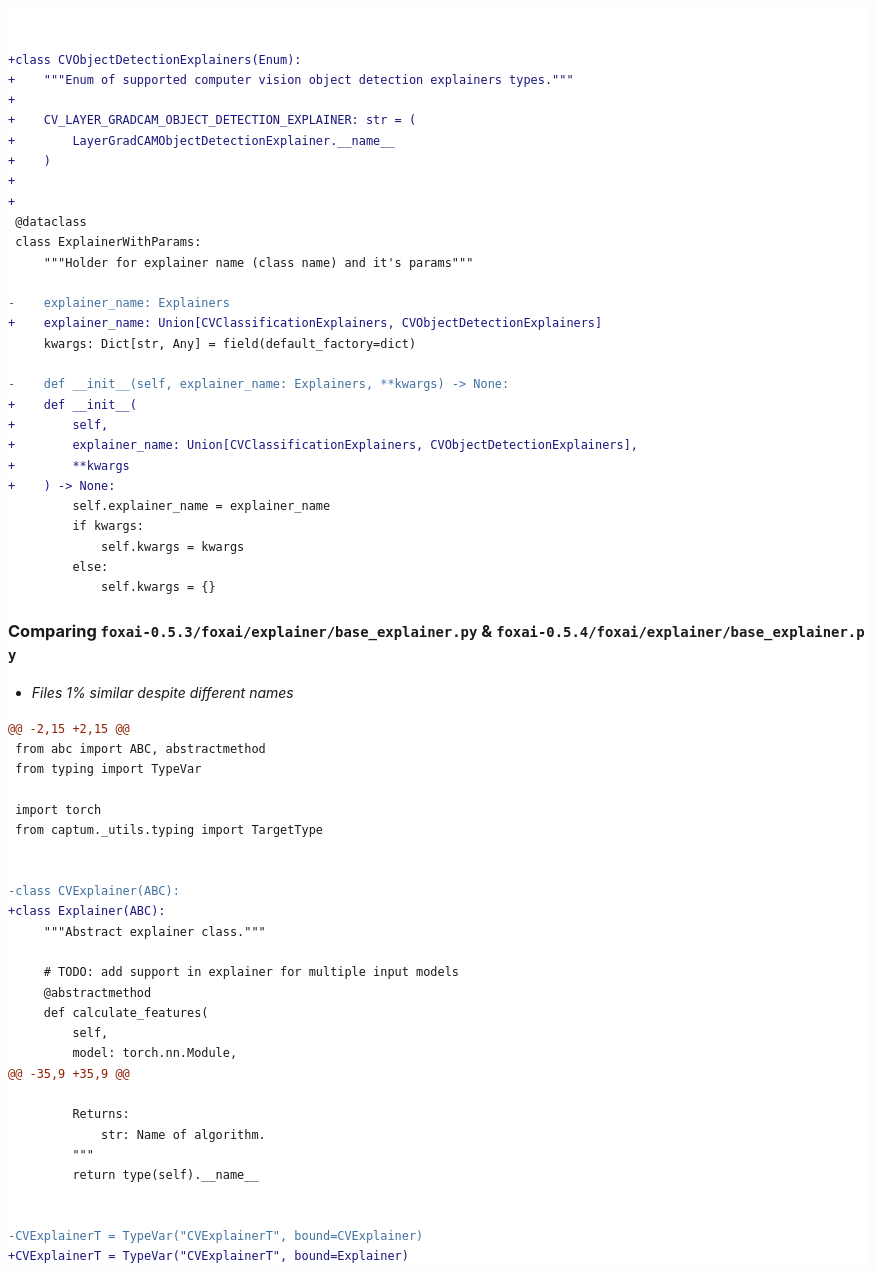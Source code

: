 ```diff
 
 
+class CVObjectDetectionExplainers(Enum):
+    """Enum of supported computer vision object detection explainers types."""
+
+    CV_LAYER_GRADCAM_OBJECT_DETECTION_EXPLAINER: str = (
+        LayerGradCAMObjectDetectionExplainer.__name__
+    )
+
+
 @dataclass
 class ExplainerWithParams:
     """Holder for explainer name (class name) and it's params"""
 
-    explainer_name: Explainers
+    explainer_name: Union[CVClassificationExplainers, CVObjectDetectionExplainers]
     kwargs: Dict[str, Any] = field(default_factory=dict)
 
-    def __init__(self, explainer_name: Explainers, **kwargs) -> None:
+    def __init__(
+        self,
+        explainer_name: Union[CVClassificationExplainers, CVObjectDetectionExplainers],
+        **kwargs
+    ) -> None:
         self.explainer_name = explainer_name
         if kwargs:
             self.kwargs = kwargs
         else:
             self.kwargs = {}
```

### Comparing `foxai-0.5.3/foxai/explainer/base_explainer.py` & `foxai-0.5.4/foxai/explainer/base_explainer.py`

 * *Files 1% similar despite different names*

```diff
@@ -2,15 +2,15 @@
 from abc import ABC, abstractmethod
 from typing import TypeVar
 
 import torch
 from captum._utils.typing import TargetType
 
 
-class CVExplainer(ABC):
+class Explainer(ABC):
     """Abstract explainer class."""
 
     # TODO: add support in explainer for multiple input models
     @abstractmethod
     def calculate_features(
         self,
         model: torch.nn.Module,
@@ -35,9 +35,9 @@
 
         Returns:
             str: Name of algorithm.
         """
         return type(self).__name__
 
 
-CVExplainerT = TypeVar("CVExplainerT", bound=CVExplainer)
+CVExplainerT = TypeVar("CVExplainerT", bound=Explainer)
```